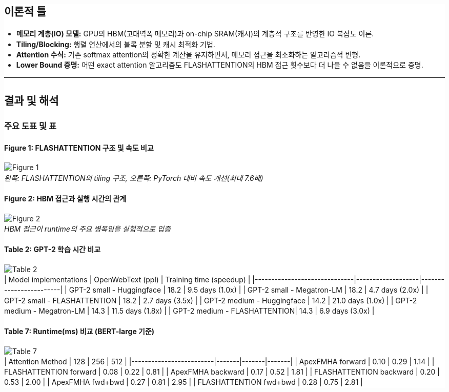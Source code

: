 ## 이론적 틀

- **메모리 계층(IO) 모델:** GPU의 HBM(고대역폭 메모리)과 on-chip SRAM(캐시)의 계층적 구조를 반영한 IO 복잡도 이론.
- **Tiling/Blocking:** 행렬 연산에서의 블록 분할 및 캐시 최적화 기법.
- **Attention 수식:** 기존 softmax attention의 정확한 계산을 유지하면서, 메모리 접근을 최소화하는 알고리즘적 변형.
- **Lower Bound 증명:** 어떤 exact attention 알고리즘도 FLASHATTENTION의 HBM 접근 횟수보다 더 나을 수 없음을 이론적으로 증명.

---

## 결과 및 해석

### 주요 도표 및 표

#### Figure 1: FLASHATTENTION 구조 및 속도 비교
![Figure 1](https://paper-dev-test-magic-pdf-output.s3.ap-northeast-2.amazonaws.com/papers/4452/images/figure_2.jpg)  
*왼쪽: FLASHATTENTION의 tiling 구조, 오른쪽: PyTorch 대비 속도 개선(최대 7.6배)* 

#### Figure 2: HBM 접근과 실행 시간의 관계
![Figure 2](https://paper-dev-test-magic-pdf-output.s3.ap-northeast-2.amazonaws.com/papers/4452/images/figure_4.jpg)  
*HBM 접근이 runtime의 주요 병목임을 실험적으로 입증* 

#### Table 2: GPT-2 학습 시간 비교
![Table 2](https://paper-dev-test-magic-pdf-output.s3.ap-northeast-2.amazonaws.com/papers/4452/images/table_2.jpg)  
| Model implementations         | OpenWebText (ppl) | Training time (speedup) |
|------------------------------|-------------------|------------------------|
| GPT-2 small - Huggingface    | 18.2              | 9.5 days (1.0x)        |
| GPT-2 small - Megatron-LM    | 18.2              | 4.7 days (2.0x)        |
| GPT-2 small - FLASHATTENTION | 18.2              | 2.7 days (3.5x)        |
| GPT-2 medium - Huggingface   | 14.2              | 21.0 days (1.0x)       |
| GPT-2 medium - Megatron-LM   | 14.3              | 11.5 days (1.8x)       |
| GPT-2 medium - FLASHATTENTION| 14.3              | 6.9 days (3.0x)        | 

#### Table 7: Runtime(ms) 비교 (BERT-large 기준)
![Table 7](https://paper-dev-test-magic-pdf-output.s3.ap-northeast-2.amazonaws.com/papers/4452/images/table_7.jpg)  
| Attention Method         | 128   | 256   | 512   |
|-------------------------|-------|-------|-------|
| ApexFMHA forward        | 0.10  | 0.29  | 1.14  |
| FLASHATTENTION forward  | 0.08  | 0.22  | 0.81  |
| ApexFMHA backward       | 0.17  | 0.52  | 1.81  |
| FLASHATTENTION backward | 0.20  | 0.53  | 2.00  |
| ApexFMHA fwd+bwd        | 0.27  | 0.81  | 2.95  |
| FLASHATTENTION fwd+bwd  | 0.28  | 0.75  | 2.81  | 
